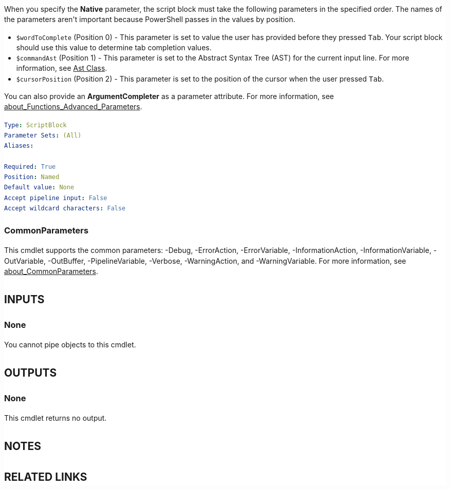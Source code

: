 When you specify the **Native** parameter, the script block must take the following parameters in
the specified order. The names of the parameters aren't important because PowerShell passes in the
values by position.

- `$wordToComplete` (Position 0) - This parameter is set to value the user has provided before they
  pressed <kbd>Tab</kbd>. Your script block should use this value to determine tab completion
  values.
- `$commandAst` (Position 1) - This parameter is set to the Abstract Syntax
  Tree (AST) for the current input line. For more information, see
  [Ast Class](/dotnet/api/system.management.automation.language.ast).
- `$cursorPosition` (Position 2) - This parameter is set to the position of the cursor when the user
  pressed <kbd>Tab</kbd>.

You can also provide an **ArgumentCompleter** as a parameter attribute. For more information, see
[about_Functions_Advanced_Parameters](./About/about_Functions_Advanced_Parameters.md).

```yaml
Type: ScriptBlock
Parameter Sets: (All)
Aliases:

Required: True
Position: Named
Default value: None
Accept pipeline input: False
Accept wildcard characters: False
```

### CommonParameters

This cmdlet supports the common parameters: -Debug, -ErrorAction, -ErrorVariable,
-InformationAction, -InformationVariable, -OutVariable, -OutBuffer, -PipelineVariable, -Verbose,
-WarningAction, and -WarningVariable. For more information, see [about_CommonParameters](./About/about_CommonParameters.md).

## INPUTS

### None

You cannot pipe objects to this cmdlet.

## OUTPUTS

### None

This cmdlet returns no output.

## NOTES

## RELATED LINKS

